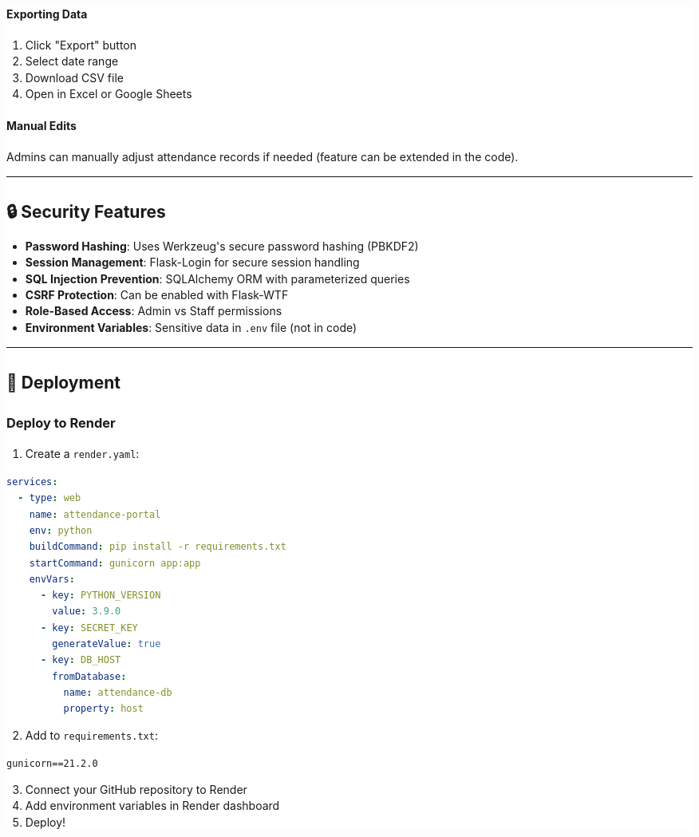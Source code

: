 #### Exporting Data
1. Click "Export" button
2. Select date range
3. Download CSV file
4. Open in Excel or Google Sheets

#### Manual Edits
Admins can manually adjust attendance records if needed (feature can be extended in the code).

---

## 🔒 Security Features

- **Password Hashing**: Uses Werkzeug's secure password hashing (PBKDF2)
- **Session Management**: Flask-Login for secure session handling
- **SQL Injection Prevention**: SQLAlchemy ORM with parameterized queries
- **CSRF Protection**: Can be enabled with Flask-WTF
- **Role-Based Access**: Admin vs Staff permissions
- **Environment Variables**: Sensitive data in `.env` file (not in code)

---

## 🚀 Deployment

### Deploy to Render

1. Create a `render.yaml`:
```yaml
services:
  - type: web
    name: attendance-portal
    env: python
    buildCommand: pip install -r requirements.txt
    startCommand: gunicorn app:app
    envVars:
      - key: PYTHON_VERSION
        value: 3.9.0
      - key: SECRET_KEY
        generateValue: true
      - key: DB_HOST
        fromDatabase:
          name: attendance-db
          property: host
```

2. Add to `requirements.txt`:
```
gunicorn==21.2.0
```

3. Connect your GitHub repository to Render
4. Add environment variables in Render dashboard
5. Deploy!
